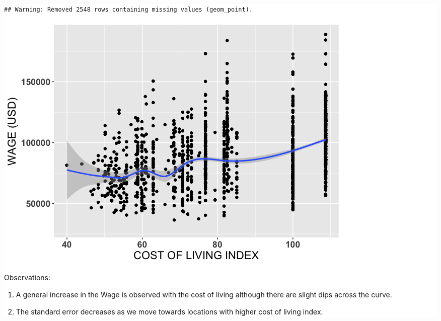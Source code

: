     ## Warning: Removed 2548 rows containing missing values (geom_point).

![](data_analysis_files/figure-markdown_strict/unnamed-chunk-16-1.png)

Observations:

1.  A general increase in the Wage is observed with the cost of living
    although there are slight dips across the curve.

2.  The standard error decreases as we move towards locations with
    higher cost of living index.
